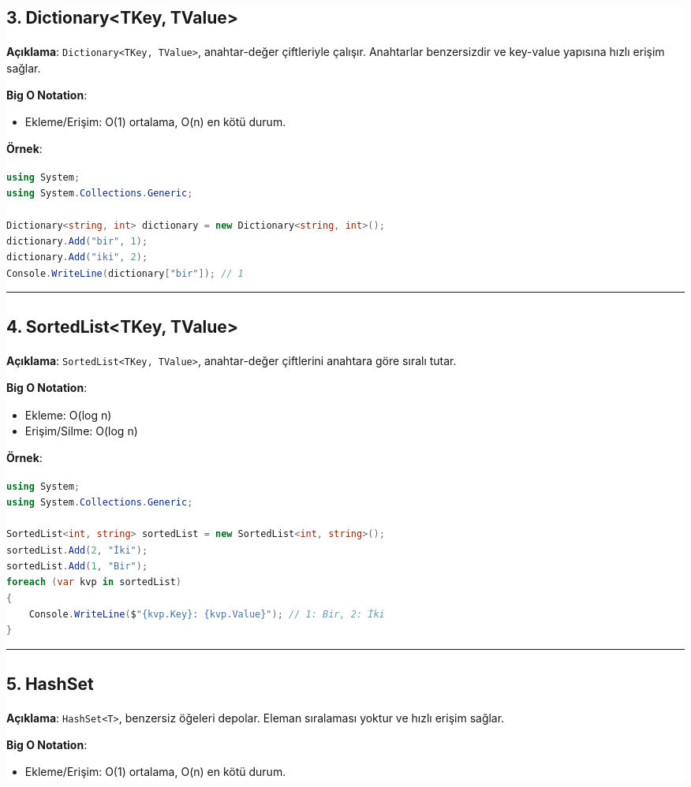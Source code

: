 
## 3. Dictionary<TKey, TValue>

**Açıklama**: `Dictionary<TKey, TValue>`, anahtar-değer çiftleriyle çalışır. Anahtarlar benzersizdir ve key-value yapısına hızlı erişim sağlar.

**Big O Notation**:
- Ekleme/Erişim: O(1) ortalama, O(n) en kötü durum.

**Örnek**:

```csharp
using System;
using System.Collections.Generic;

Dictionary<string, int> dictionary = new Dictionary<string, int>();
dictionary.Add("bir", 1);
dictionary.Add("iki", 2);
Console.WriteLine(dictionary["bir"]); // 1
```

---

## 4. SortedList<TKey, TValue>

**Açıklama**: `SortedList<TKey, TValue>`, anahtar-değer çiftlerini anahtara göre sıralı tutar.

**Big O Notation**:
- Ekleme: O(log n)
- Erişim/Silme: O(log n)

**Örnek**:

```csharp
using System;
using System.Collections.Generic;

SortedList<int, string> sortedList = new SortedList<int, string>();
sortedList.Add(2, "İki");
sortedList.Add(1, "Bir");
foreach (var kvp in sortedList)
{
    Console.WriteLine($"{kvp.Key}: {kvp.Value}"); // 1: Bir, 2: İki
}
```

---

## 5. HashSet<T>

**Açıklama**: `HashSet<T>`, benzersiz öğeleri depolar. Eleman sıralaması yoktur ve hızlı erişim sağlar.

**Big O Notation**:
- Ekleme/Erişim: O(1) ortalama, O(n) en kötü durum.
